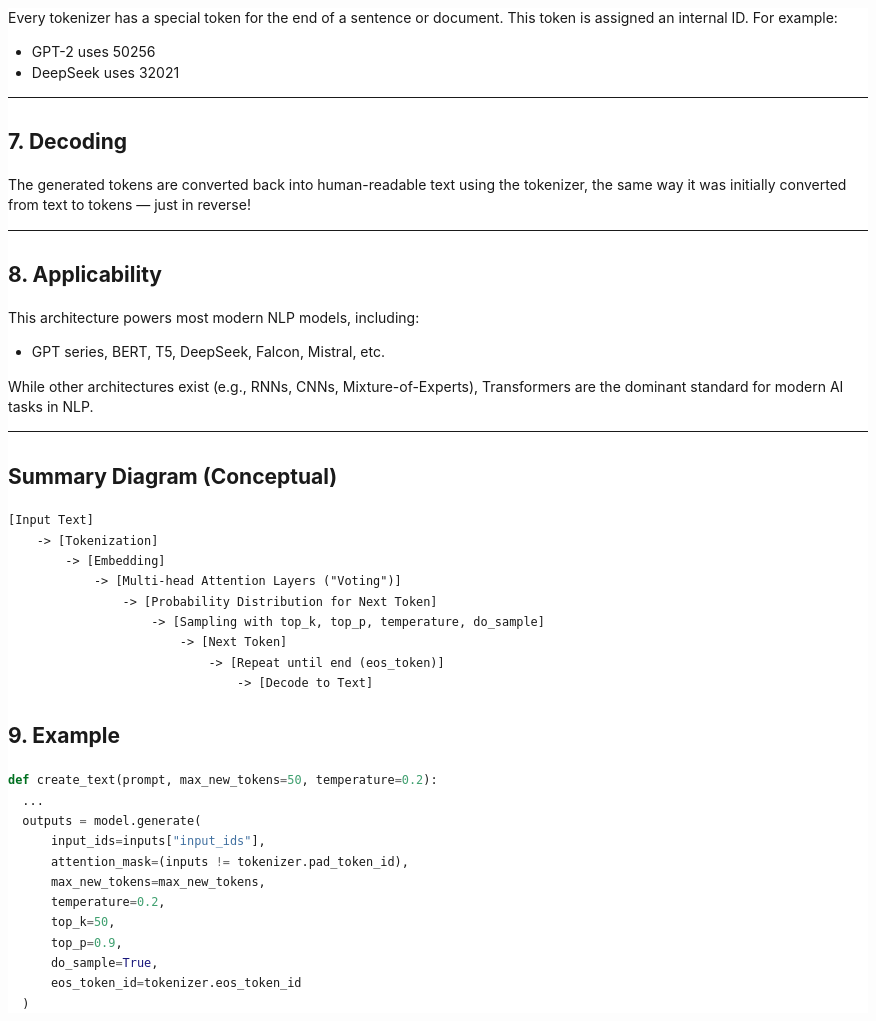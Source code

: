 Every tokenizer has a special token for the end of a sentence or document. This token is assigned an internal ID.
For example:
 - GPT-2 uses 50256
 - DeepSeek uses 32021

---

## 7. Decoding

The generated tokens are converted back into human-readable text using the tokenizer, the same way it was initially converted from text to tokens — just in reverse!

---

## 8. Applicability

This architecture powers most modern NLP models, including:

* GPT series, BERT, T5, DeepSeek, Falcon, Mistral, etc.

While other architectures exist (e.g., RNNs, CNNs, Mixture-of-Experts), Transformers are the dominant standard for modern AI tasks in NLP.

---

## Summary Diagram (Conceptual)

```
[Input Text]
    -> [Tokenization]
        -> [Embedding]
            -> [Multi-head Attention Layers ("Voting")]
                -> [Probability Distribution for Next Token]
                    -> [Sampling with top_k, top_p, temperature, do_sample]
                        -> [Next Token]
                            -> [Repeat until end (eos_token)]
                                -> [Decode to Text]
```

## 9. Example
```python
def create_text(prompt, max_new_tokens=50, temperature=0.2):
  ...
  outputs = model.generate(
      input_ids=inputs["input_ids"],
      attention_mask=(inputs != tokenizer.pad_token_id),
      max_new_tokens=max_new_tokens,
      temperature=0.2,
      top_k=50,
      top_p=0.9,
      do_sample=True,
      eos_token_id=tokenizer.eos_token_id
  )
```
